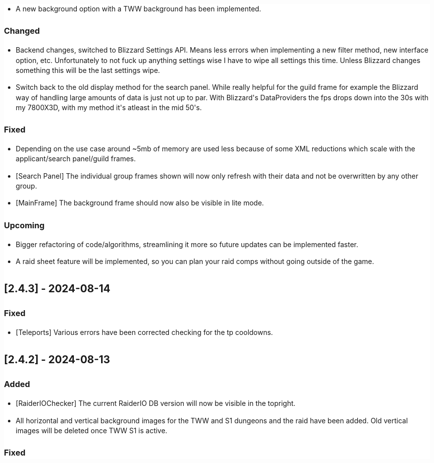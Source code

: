 - A new background option with a TWW background has been implemented.

### Changed

- Backend changes, switched to Blizzard Settings API.
Means less errors when implementing a new filter method, new interface option, etc.
Unfortunately to not fuck up anything settings wise I have to wipe all settings this time.
Unless Blizzard changes something this will be the last settings wipe.

- Switch back to the old display method for the search panel.
While really helpful for the guild frame for example the Blizzard way of handling large amounts of data is just not up to par.
With Blizzard's DataProviders the fps drops down into the 30s with my 7800X3D, with my method it's atleast in the mid 50's.

### Fixed

- Depending on the use case around ~5mb of memory are used less because of some XML reductions which scale with the applicant/search panel/guild frames.

- [Search Panel] The individual group frames shown will now only refresh with their data and not be overwritten by any other group.

- [MainFrame] The background frame should now also be visible in lite mode.

### Upcoming

- Bigger refactoring of code/algorithms, streamlining it more so future updates can be implemented faster.

- A raid sheet feature will be implemented, so you can plan your raid comps without going outside of the game.




## [2.4.3] - 2024-08-14

### Fixed

- [Teleports] Various errors have been corrected checking for the tp cooldowns.




## [2.4.2] - 2024-08-13

### Added

- [RaiderIOChecker] The current RaiderIO DB version will now be visible in the topright.

- All horizontal and vertical background images for the TWW and S1 dungeons and the raid have been added.
Old vertical images will be deleted once TWW S1 is active.

### Fixed
